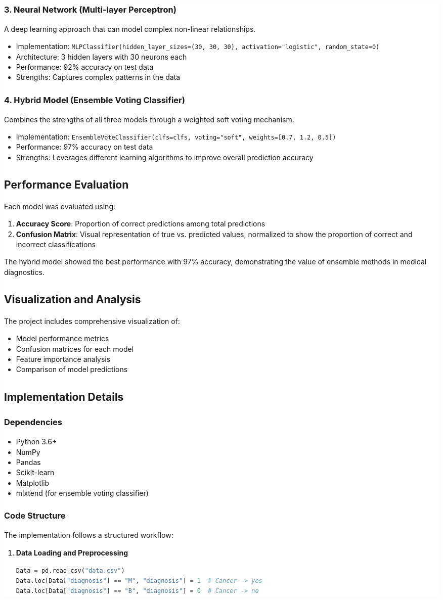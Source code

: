 ### 3. Neural Network (Multi-layer Perceptron)
A deep learning approach that can model complex non-linear relationships.
- Implementation: `MLPClassifier(hidden_layer_sizes=(30, 30, 30), activation="logistic", random_state=0)`
- Architecture: 3 hidden layers with 30 neurons each
- Performance: 92% accuracy on test data
- Strengths: Captures complex patterns in the data

### 4. Hybrid Model (Ensemble Voting Classifier)
Combines the strengths of all three models through a weighted soft voting mechanism.
- Implementation: `EnsembleVoteClassifier(clfs=clfs, voting="soft", weights=[0.7, 1.2, 0.5])`
- Performance: 97% accuracy on test data
- Strengths: Leverages different learning algorithms to improve overall prediction accuracy

## Performance Evaluation
Each model was evaluated using:
1. **Accuracy Score**: Proportion of correct predictions among total predictions
2. **Confusion Matrix**: Visual representation of true vs. predicted values, normalized to show the proportion of correct and incorrect classifications

The hybrid model showed the best performance with 97% accuracy, demonstrating the value of ensemble methods in medical diagnostics.

## Visualization and Analysis
The project includes comprehensive visualization of:
- Model performance metrics
- Confusion matrices for each model
- Feature importance analysis
- Comparison of model predictions

## Implementation Details

### Dependencies
- Python 3.6+
- NumPy
- Pandas
- Scikit-learn
- Matplotlib
- mlxtend (for ensemble voting classifier)

### Code Structure
The implementation follows a structured workflow:
1. **Data Loading and Preprocessing**
   ```python
   Data = pd.read_csv("data.csv")
   Data.loc[Data["diagnosis"] == "M", "diagnosis"] = 1  # Cancer -> yes
   Data.loc[Data["diagnosis"] == "B", "diagnosis"] = 0  # Cancer -> no
   ```
